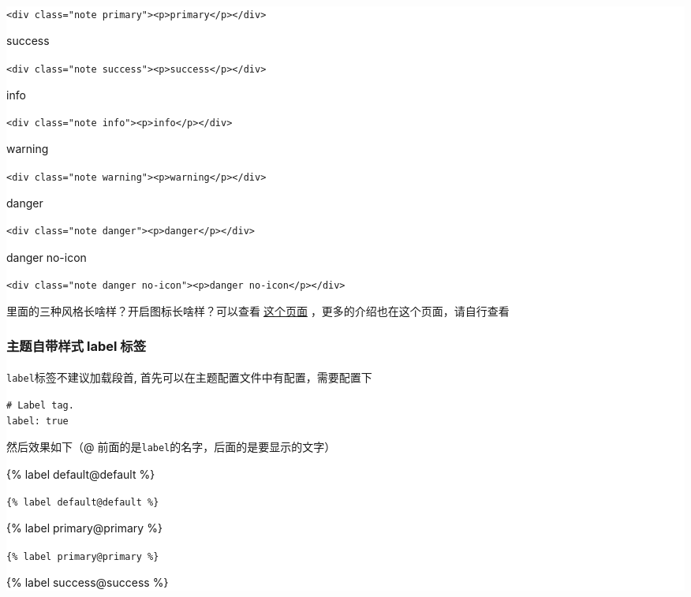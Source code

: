 ```objc
<div class="note primary"><p>primary</p></div>
```

<div class="note success"><p>success</p></div>

```objc
<div class="note success"><p>success</p></div>
```

<div class="note info"><p>info</p></div>

```objc
<div class="note info"><p>info</p></div>
```

<div class="note warning"><p>warning</p></div>

```objc
<div class="note warning"><p>warning</p></div>
```

<div class="note danger"><p>danger</p></div>

```objc
<div class="note danger"><p>danger</p></div>
```

<div class="note danger no-icon"><p>danger no-icon</p></div>

```objc
<div class="note danger no-icon"><p>danger no-icon</p></div>
```

里面的三种风格长啥样？开启图标长啥样？可以查看 [这个页面](https://github.com/iissnan/hexo-theme-next/pull/1697) ，更多的介绍也在这个页面，请自行查看


### 主题自带样式 label 标签
`label`标签不建议加载段首, 首先可以在主题配置文件中有配置，需要配置下

```objc
# Label tag.
label: true
```

然后效果如下（@ 前面的是`label`的名字，后面的是要显示的文字）

{% label default@default %}

```objc
{% label default@default %}
```

{% label primary@primary %}

```objc
{% label primary@primary %}

```

{% label success@success %}
